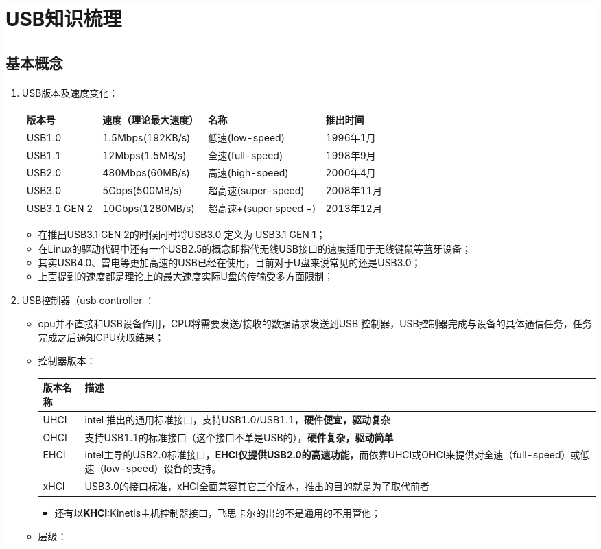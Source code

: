 # USB知识梳理

## 基本概念

1. USB版本及速度变化：

   | 版本号       | 速度（理论最大速度） | 名称                   | 推出时间   |
   | ------------ | -------------------- | ---------------------- | ---------- |
   | USB1.0       | 1.5Mbps(192KB/s)     | 低速(low-speed)        | 1996年1月  |
   | USB1.1       | 12Mbps(1.5MB/s)      | 全速(full-speed)       | 1998年9月  |
   | USB2.0       | 480Mbps(60MB/s)      | 高速(high-speed)       | 2000年4月  |
   | USB3.0       | 5Gbps(500MB/s)       | 超高速(super-speed)    | 2008年11月 |
   | USB3.1 GEN 2 | 10Gbps(1280MB/s)     | 超高速+(super speed +) | 2013年12月 |

   - 在推出USB3.1 GEN 2的时候同时将USB3.0 定义为 USB3.1 GEN 1；
   - 在Linux的驱动代码中还有一个USB2.5的概念即指代无线USB接口的速度适用于无线键鼠等蓝牙设备；
   - 其实USB4.0、雷电等更加高速的USB已经在使用，目前对于U盘来说常见的还是USB3.0；
   - 上面提到的速度都是理论上的最大速度实际U盘的传输受多方面限制；

2. USB控制器（usb controller ：

   - cpu并不直接和USB设备作用，CPU将需要发送/接收的数据请求发送到USB 控制器，USB控制器完成与设备的具体通信任务，任务完成之后通知CPU获取结果；

   - 控制器版本：

     | 版本名称 | 描述                                                         |
     | -------- | ------------------------------------------------------------ |
     | UHCI     | intel 推出的通用标准接口，支持USB1.0/USB1.1，**硬件便宜，驱动复杂** |
     | OHCI     | 支持USB1.1的标准接口（这个接口不单是USB的），**硬件复杂，驱动简单** |
     | EHCI     | intel主导的USB2.0标准接口，**EHCI仅提供USB2.0的高速功能**，而依靠UHCI或OHCI来提供对全速（full-speed）或低速（low-speed）设备的支持。 |
     | xHCI     | USB3.0的接口标准，xHCI全面兼容其它三个版本，推出的目的就是为了取代前者 |

     - 还有以**KHCI**:Kinetis主机控制器接口，飞思卡尔的出的不是通用的不用管他；

   - 层级：
